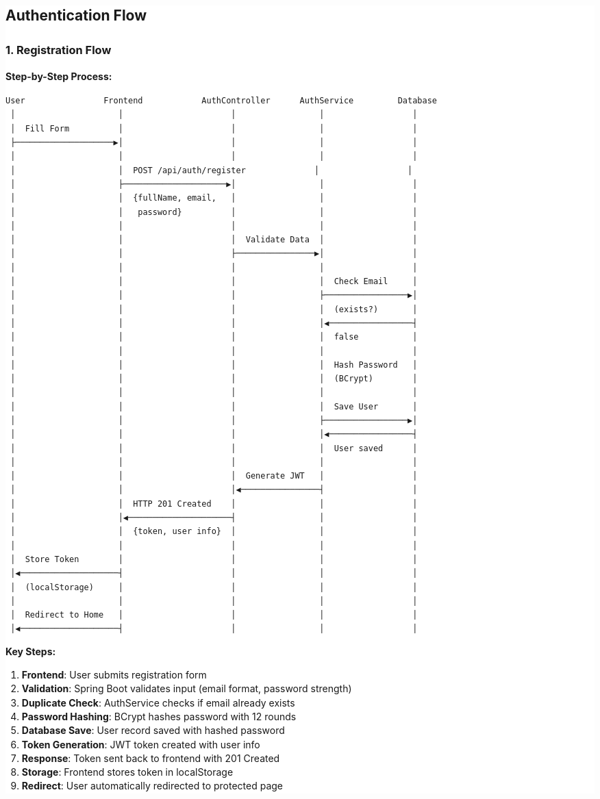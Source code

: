 
## Authentication Flow

### 1. Registration Flow

**Step-by-Step Process:**

```
User                Frontend            AuthController      AuthService         Database
 │                     │                      │                 │                  │
 │  Fill Form          │                      │                 │                  │
 ├────────────────────▶│                      │                 │                  │
 │                     │                      │                 │                  │
 │                     │  POST /api/auth/register              │                  │
 │                     ├─────────────────────▶│                 │                  │
 │                     │  {fullName, email,   │                 │                  │
 │                     │   password}          │                 │                  │
 │                     │                      │                 │                  │
 │                     │                      │  Validate Data  │                  │
 │                     │                      ├────────────────▶│                  │
 │                     │                      │                 │                  │
 │                     │                      │                 │  Check Email     │
 │                     │                      │                 ├─────────────────▶│
 │                     │                      │                 │  (exists?)       │
 │                     │                      │                 │◀─────────────────┤
 │                     │                      │                 │  false           │
 │                     │                      │                 │                  │
 │                     │                      │                 │  Hash Password   │
 │                     │                      │                 │  (BCrypt)        │
 │                     │                      │                 │                  │
 │                     │                      │                 │  Save User       │
 │                     │                      │                 ├─────────────────▶│
 │                     │                      │                 │◀─────────────────┤
 │                     │                      │                 │  User saved      │
 │                     │                      │                 │                  │
 │                     │                      │  Generate JWT   │                  │
 │                     │                      │◀────────────────┤                  │
 │                     │  HTTP 201 Created    │                 │                  │
 │                     │◀─────────────────────┤                 │                  │
 │                     │  {token, user info}  │                 │                  │
 │                     │                      │                 │                  │
 │  Store Token        │                      │                 │                  │
 │◀────────────────────┤                      │                 │                  │
 │  (localStorage)     │                      │                 │                  │
 │                     │                      │                 │                  │
 │  Redirect to Home   │                      │                 │                  │
 │◀────────────────────┤                      │                 │                  │
```

**Key Steps:**

1. **Frontend**: User submits registration form
2. **Validation**: Spring Boot validates input (email format, password strength)
3. **Duplicate Check**: AuthService checks if email already exists
4. **Password Hashing**: BCrypt hashes password with 12 rounds
5. **Database Save**: User record saved with hashed password
6. **Token Generation**: JWT token created with user info
7. **Response**: Token sent back to frontend with 201 Created
8. **Storage**: Frontend stores token in localStorage
9. **Redirect**: User automatically redirected to protected page
